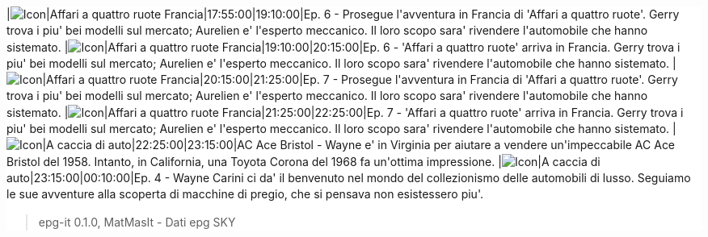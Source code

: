 |![Icon](https://guidatv.sky.it/uuid/documentari_cover_b74U3_gUf.png)|Affari a quattro ruote Francia|17:55:00|19:10:00|Ep. 6 - Prosegue l&#039;avventura in Francia di &#039;Affari a quattro ruote&#039;. Gerry trova i piu&#039; bei modelli sul mercato; Aurelien e&#039; l&#039;esperto meccanico. Il loro scopo sara&#039; rivendere l&#039;automobile che hanno sistemato.
|![Icon](https://guidatv.sky.it/uuid/documentari_cover_b74U3_gUf.png)|Affari a quattro ruote Francia|19:10:00|20:15:00|Ep. 6 - &#039;Affari a quattro ruote&#039; arriva in Francia. Gerry trova i piu&#039; bei modelli sul mercato; Aurelien e&#039; l&#039;esperto meccanico. Il loro scopo sara&#039; rivendere l&#039;automobile che hanno sistemato.
|![Icon](https://guidatv.sky.it/uuid/documentari_cover_b74U3_gUf.png)|Affari a quattro ruote Francia|20:15:00|21:25:00|Ep. 7 - Prosegue l&#039;avventura in Francia di &#039;Affari a quattro ruote&#039;. Gerry trova i piu&#039; bei modelli sul mercato; Aurelien e&#039; l&#039;esperto meccanico. Il loro scopo sara&#039; rivendere l&#039;automobile che hanno sistemato.
|![Icon](https://guidatv.sky.it/uuid/documentari_cover_b74U3_gUf.png)|Affari a quattro ruote Francia|21:25:00|22:25:00|Ep. 7 - &#039;Affari a quattro ruote&#039; arriva in Francia. Gerry trova i piu&#039; bei modelli sul mercato; Aurelien e&#039; l&#039;esperto meccanico. Il loro scopo sara&#039; rivendere l&#039;automobile che hanno sistemato.
|![Icon](https://guidatv.sky.it/uuid/documentari_cover_b74U3_gUf.png)|A caccia di auto|22:25:00|23:15:00|AC Ace Bristol - Wayne e&#039; in Virginia per aiutare a vendere un&#039;impeccabile AC Ace Bristol del 1958. Intanto, in California, una Toyota Corona del 1968 fa un&#039;ottima impressione.
|![Icon](https://guidatv.sky.it/uuid/documentari_cover_b74U3_gUf.png)|A caccia di auto|23:15:00|00:10:00|Ep. 4 - Wayne Carini ci da&#039; il benvenuto nel mondo del collezionismo delle automobili di lusso. Seguiamo le sue avventure alla scoperta di macchine di pregio, che si pensava non esistessero piu&#039;.



 > epg-it 0.1.0, MatMasIt - Dati epg SKY